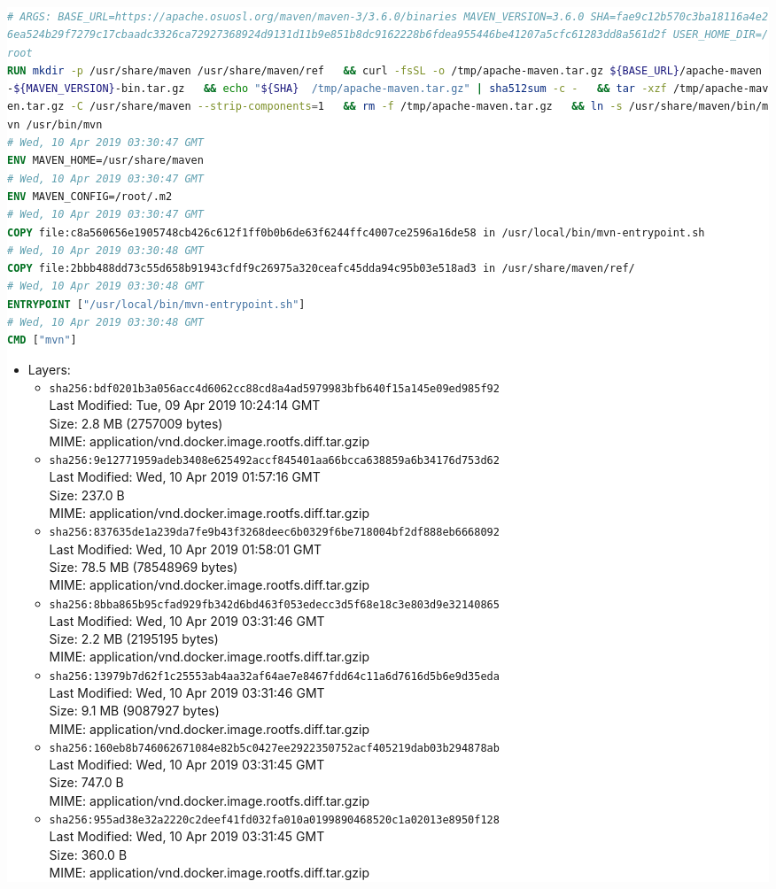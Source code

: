 ```dockerfile
# ARGS: BASE_URL=https://apache.osuosl.org/maven/maven-3/3.6.0/binaries MAVEN_VERSION=3.6.0 SHA=fae9c12b570c3ba18116a4e26ea524b29f7279c17cbaadc3326ca72927368924d9131d11b9e851b8dc9162228b6fdea955446be41207a5cfc61283dd8a561d2f USER_HOME_DIR=/root
RUN mkdir -p /usr/share/maven /usr/share/maven/ref   && curl -fsSL -o /tmp/apache-maven.tar.gz ${BASE_URL}/apache-maven-${MAVEN_VERSION}-bin.tar.gz   && echo "${SHA}  /tmp/apache-maven.tar.gz" | sha512sum -c -   && tar -xzf /tmp/apache-maven.tar.gz -C /usr/share/maven --strip-components=1   && rm -f /tmp/apache-maven.tar.gz   && ln -s /usr/share/maven/bin/mvn /usr/bin/mvn
# Wed, 10 Apr 2019 03:30:47 GMT
ENV MAVEN_HOME=/usr/share/maven
# Wed, 10 Apr 2019 03:30:47 GMT
ENV MAVEN_CONFIG=/root/.m2
# Wed, 10 Apr 2019 03:30:47 GMT
COPY file:c8a560656e1905748cb426c612f1ff0b0b6de63f6244ffc4007ce2596a16de58 in /usr/local/bin/mvn-entrypoint.sh 
# Wed, 10 Apr 2019 03:30:48 GMT
COPY file:2bbb488dd73c55d658b91943cfdf9c26975a320ceafc45dda94c95b03e518ad3 in /usr/share/maven/ref/ 
# Wed, 10 Apr 2019 03:30:48 GMT
ENTRYPOINT ["/usr/local/bin/mvn-entrypoint.sh"]
# Wed, 10 Apr 2019 03:30:48 GMT
CMD ["mvn"]
```

-	Layers:
	-	`sha256:bdf0201b3a056acc4d6062cc88cd8a4ad5979983bfb640f15a145e09ed985f92`  
		Last Modified: Tue, 09 Apr 2019 10:24:14 GMT  
		Size: 2.8 MB (2757009 bytes)  
		MIME: application/vnd.docker.image.rootfs.diff.tar.gzip
	-	`sha256:9e12771959adeb3408e625492accf845401aa66bcca638859a6b34176d753d62`  
		Last Modified: Wed, 10 Apr 2019 01:57:16 GMT  
		Size: 237.0 B  
		MIME: application/vnd.docker.image.rootfs.diff.tar.gzip
	-	`sha256:837635de1a239da7fe9b43f3268deec6b0329f6be718004bf2df888eb6668092`  
		Last Modified: Wed, 10 Apr 2019 01:58:01 GMT  
		Size: 78.5 MB (78548969 bytes)  
		MIME: application/vnd.docker.image.rootfs.diff.tar.gzip
	-	`sha256:8bba865b95cfad929fb342d6bd463f053edecc3d5f68e18c3e803d9e32140865`  
		Last Modified: Wed, 10 Apr 2019 03:31:46 GMT  
		Size: 2.2 MB (2195195 bytes)  
		MIME: application/vnd.docker.image.rootfs.diff.tar.gzip
	-	`sha256:13979b7d62f1c25553ab4aa32af64ae7e8467fdd64c11a6d7616d5b6e9d35eda`  
		Last Modified: Wed, 10 Apr 2019 03:31:46 GMT  
		Size: 9.1 MB (9087927 bytes)  
		MIME: application/vnd.docker.image.rootfs.diff.tar.gzip
	-	`sha256:160eb8b746062671084e82b5c0427ee2922350752acf405219dab03b294878ab`  
		Last Modified: Wed, 10 Apr 2019 03:31:45 GMT  
		Size: 747.0 B  
		MIME: application/vnd.docker.image.rootfs.diff.tar.gzip
	-	`sha256:955ad38e32a2220c2deef41fd032fa010a0199890468520c1a02013e8950f128`  
		Last Modified: Wed, 10 Apr 2019 03:31:45 GMT  
		Size: 360.0 B  
		MIME: application/vnd.docker.image.rootfs.diff.tar.gzip
